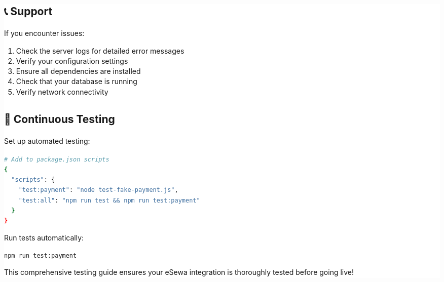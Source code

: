 ## 📞 Support

If you encounter issues:

1. Check the server logs for detailed error messages
2. Verify your configuration settings
3. Ensure all dependencies are installed
4. Check that your database is running
5. Verify network connectivity

## 🔄 Continuous Testing

Set up automated testing:

```bash
# Add to package.json scripts
{
  "scripts": {
    "test:payment": "node test-fake-payment.js",
    "test:all": "npm run test && npm run test:payment"
  }
}
```

Run tests automatically:
```bash
npm run test:payment
```

This comprehensive testing guide ensures your eSewa integration is thoroughly tested before going live! 